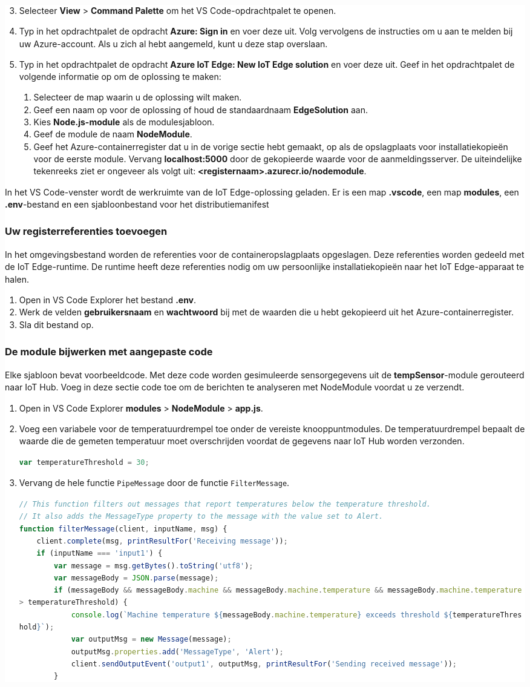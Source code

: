3. Selecteer **View** > **Command Palette** om het VS Code-opdrachtpalet te openen. 

3. Typ in het opdrachtpalet de opdracht **Azure: Sign in** en voer deze uit. Volg vervolgens de instructies om u aan te melden bij uw Azure-account. Als u zich al hebt aangemeld, kunt u deze stap overslaan.

4. Typ in het opdrachtpalet de opdracht **Azure IoT Edge: New IoT Edge solution** en voer deze uit. Geef in het opdrachtpalet de volgende informatie op om de oplossing te maken: 

   1. Selecteer de map waarin u de oplossing wilt maken. 
   2. Geef een naam op voor de oplossing of houd de standaardnaam **EdgeSolution** aan.
   3. Kies **Node.js-module** als de modulesjabloon. 
   4. Geef de module de naam **NodeModule**. 
   5. Geef het Azure-containerregister dat u in de vorige sectie hebt gemaakt, op als de opslagplaats voor installatiekopieën voor de eerste module. Vervang **localhost:5000** door de gekopieerde waarde voor de aanmeldingsserver. De uiteindelijke tekenreeks ziet er ongeveer als volgt uit: **\<registernaam\>.azurecr.io/nodemodule**.
 
In het VS Code-venster wordt de werkruimte van de IoT Edge-oplossing geladen. Er is een map **.vscode**, een map **modules**, een **.env**-bestand en een sjabloonbestand voor het distributiemanifest

### <a name="add-your-registry-credentials"></a>Uw registerreferenties toevoegen

In het omgevingsbestand worden de referenties voor de containeropslagplaats opgeslagen. Deze referenties worden gedeeld met de IoT Edge-runtime. De runtime heeft deze referenties nodig om uw persoonlijke installatiekopieën naar het IoT Edge-apparaat te halen. 

1. Open in VS Code Explorer het bestand **.env**. 
2. Werk de velden **gebruikersnaam** en **wachtwoord** bij met de waarden die u hebt gekopieerd uit het Azure-containerregister. 
3. Sla dit bestand op. 

### <a name="update-the-module-with-custom-code"></a>De module bijwerken met aangepaste code

Elke sjabloon bevat voorbeeldcode. Met deze code worden gesimuleerde sensorgegevens uit de **tempSensor**-module gerouteerd naar IoT Hub. Voeg in deze sectie code toe om de berichten te analyseren met NodeModule voordat u ze verzendt. 

1. Open in VS Code Explorer **modules** > **NodeModule** > **app.js**.

5. Voeg een variabele voor de temperatuurdrempel toe onder de vereiste knooppuntmodules. De temperatuurdrempel bepaalt de waarde die de gemeten temperatuur moet overschrijden voordat de gegevens naar IoT Hub worden verzonden.

    ```javascript
    var temperatureThreshold = 30;
    ```

6. Vervang de hele functie `PipeMessage` door de functie `FilterMessage`.
    
    ```javascript
    // This function filters out messages that report temperatures below the temperature threshold.
    // It also adds the MessageType property to the message with the value set to Alert.
    function filterMessage(client, inputName, msg) {
        client.complete(msg, printResultFor('Receiving message'));
        if (inputName === 'input1') {
            var message = msg.getBytes().toString('utf8');
            var messageBody = JSON.parse(message);
            if (messageBody && messageBody.machine && messageBody.machine.temperature && messageBody.machine.temperature > temperatureThreshold) {
                console.log(`Machine temperature ${messageBody.machine.temperature} exceeds threshold ${temperatureThreshold}`);
                var outputMsg = new Message(message);
                outputMsg.properties.add('MessageType', 'Alert');
                client.sendOutputEvent('output1', outputMsg, printResultFor('Sending received message'));
            }